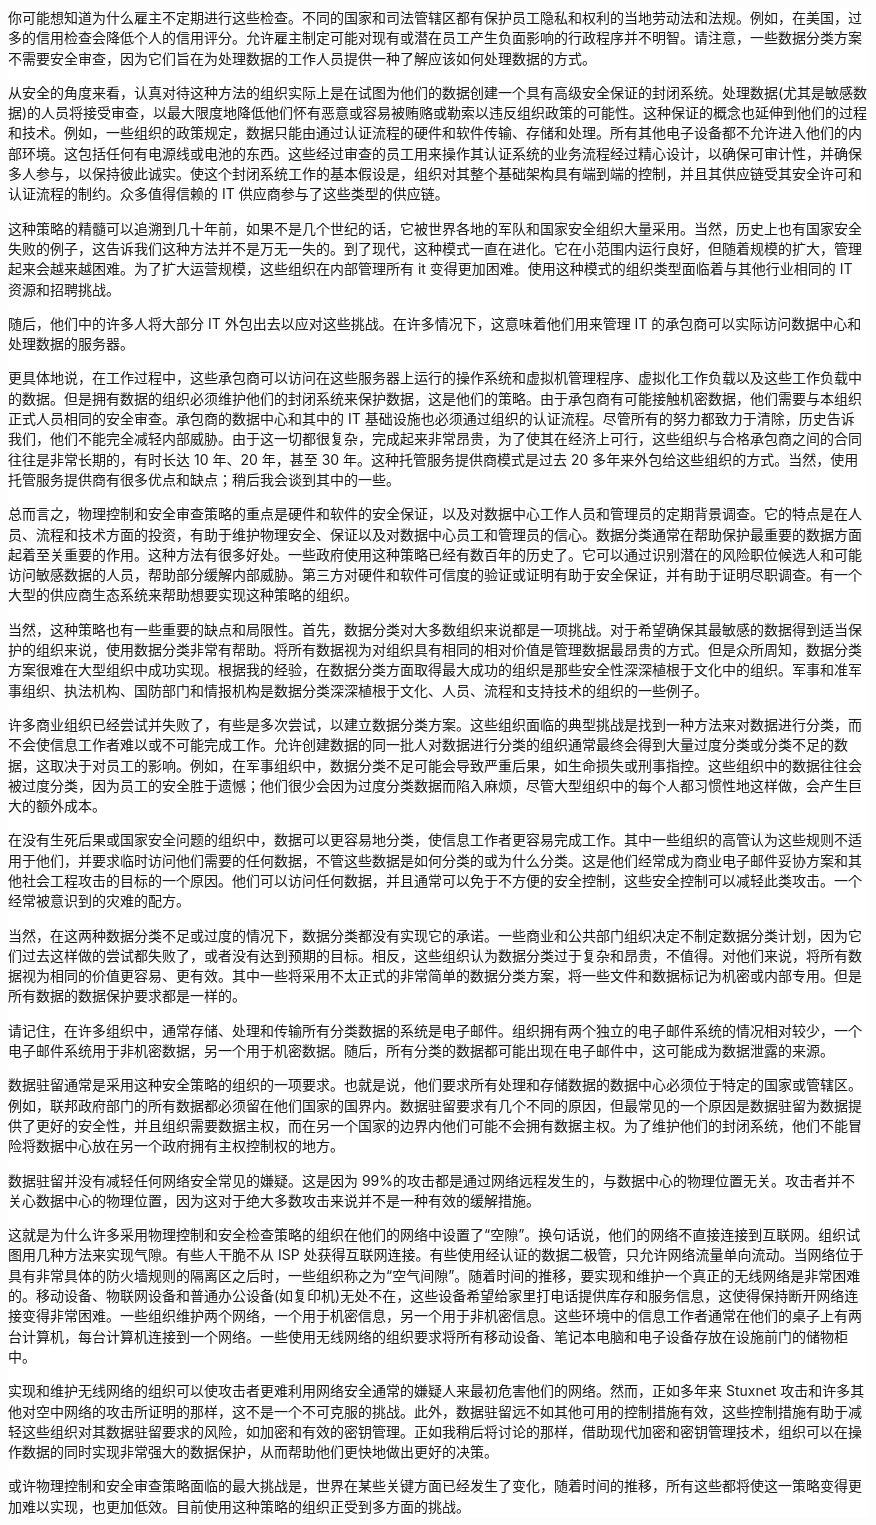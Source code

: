 你可能想知道为什么雇主不定期进行这些检查。不同的国家和司法管辖区都有保护员工隐私和权利的当地劳动法和法规。例如，在美国，过多的信用检查会降低个人的信用评分。允许雇主制定可能对现有或潜在员工产生负面影响的行政程序并不明智。请注意，一些数据分类方案不需要安全审查，因为它们旨在为处理数据的工作人员提供一种了解应该如何处理数据的方式。

从安全的角度来看，认真对待这种方法的组织实际上是在试图为他们的数据创建一个具有高级安全保证的封闭系统。处理数据(尤其是敏感数据)的人员将接受审查，以最大限度地降低他们怀有恶意或容易被贿赂或勒索以违反组织政策的可能性。这种保证的概念也延伸到他们的过程和技术。例如，一些组织的政策规定，数据只能由通过认证流程的硬件和软件传输、存储和处理。所有其他电子设备都不允许进入他们的内部环境。这包括任何有电源线或电池的东西。这些经过审查的员工用来操作其认证系统的业务流程经过精心设计，以确保可审计性，并确保多人参与，以保持彼此诚实。使这个封闭系统工作的基本假设是，组织对其整个基础架构具有端到端的控制，并且其供应链受其安全许可和认证流程的制约。众多值得信赖的 IT 供应商参与了这些类型的供应链。

这种策略的精髓可以追溯到几十年前，如果不是几个世纪的话，它被世界各地的军队和国家安全组织大量采用。当然，历史上也有国家安全失败的例子，这告诉我们这种方法并不是万无一失的。到了现代，这种模式一直在进化。它在小范围内运行良好，但随着规模的扩大，管理起来会越来越困难。为了扩大运营规模，这些组织在内部管理所有 it 变得更加困难。使用这种模式的组织类型面临着与其他行业相同的 IT 资源和招聘挑战。

随后，他们中的许多人将大部分 IT 外包出去以应对这些挑战。在许多情况下，这意味着他们用来管理 IT 的承包商可以实际访问数据中心和处理数据的服务器。

更具体地说，在工作过程中，这些承包商可以访问在这些服务器上运行的操作系统和虚拟机管理程序、虚拟化工作负载以及这些工作负载中的数据。但是拥有数据的组织必须维护他们的封闭系统来保护数据，这是他们的策略。由于承包商有可能接触机密数据，他们需要与本组织正式人员相同的安全审查。承包商的数据中心和其中的 IT 基础设施也必须通过组织的认证流程。尽管所有的努力都致力于清除，历史告诉我们，他们不能完全减轻内部威胁。由于这一切都很复杂，完成起来非常昂贵，为了使其在经济上可行，这些组织与合格承包商之间的合同往往是非常长期的，有时长达 10 年、20 年，甚至 30 年。这种托管服务提供商模式是过去 20 多年来外包给这些组织的方式。当然，使用托管服务提供商有很多优点和缺点；稍后我会谈到其中的一些。

总而言之，物理控制和安全审查策略的重点是硬件和软件的安全保证，以及对数据中心工作人员和管理员的定期背景调查。它的特点是在人员、流程和技术方面的投资，有助于维护物理安全、保证以及对数据中心员工和管理员的信心。数据分类通常在帮助保护最重要的数据方面起着至关重要的作用。这种方法有很多好处。一些政府使用这种策略已经有数百年的历史了。它可以通过识别潜在的风险职位候选人和可能访问敏感数据的人员，帮助部分缓解内部威胁。第三方对硬件和软件可信度的验证或证明有助于安全保证，并有助于证明尽职调查。有一个大型的供应商生态系统来帮助想要实现这种策略的组织。

当然，这种策略也有一些重要的缺点和局限性。首先，数据分类对大多数组织来说都是一项挑战。对于希望确保其最敏感的数据得到适当保护的组织来说，使用数据分类非常有帮助。将所有数据视为对组织具有相同的相对价值是管理数据最昂贵的方式。但是众所周知，数据分类方案很难在大型组织中成功实现。根据我的经验，在数据分类方面取得最大成功的组织是那些安全性深深植根于文化中的组织。军事和准军事组织、执法机构、国防部门和情报机构是数据分类深深植根于文化、人员、流程和支持技术的组织的一些例子。

许多商业组织已经尝试并失败了，有些是多次尝试，以建立数据分类方案。这些组织面临的典型挑战是找到一种方法来对数据进行分类，而不会使信息工作者难以或不可能完成工作。允许创建数据的同一批人对数据进行分类的组织通常最终会得到大量过度分类或分类不足的数据，这取决于对员工的影响。例如，在军事组织中，数据分类不足可能会导致严重后果，如生命损失或刑事指控。这些组织中的数据往往会被过度分类，因为员工的安全胜于遗憾；他们很少会因为过度分类数据而陷入麻烦，尽管大型组织中的每个人都习惯性地这样做，会产生巨大的额外成本。

在没有生死后果或国家安全问题的组织中，数据可以更容易地分类，使信息工作者更容易完成工作。其中一些组织的高管认为这些规则不适用于他们，并要求临时访问他们需要的任何数据，不管这些数据是如何分类的或为什么分类。这是他们经常成为商业电子邮件妥协方案和其他社会工程攻击的目标的一个原因。他们可以访问任何数据，并且通常可以免于不方便的安全控制，这些安全控制可以减轻此类攻击。一个经常被意识到的灾难的配方。

当然，在这两种数据分类不足或过度的情况下，数据分类都没有实现它的承诺。一些商业和公共部门组织决定不制定数据分类计划，因为它们过去这样做的尝试都失败了，或者没有达到预期的目标。相反，这些组织认为数据分类过于复杂和昂贵，不值得。对他们来说，将所有数据视为相同的价值更容易、更有效。其中一些将采用不太正式的非常简单的数据分类方案，将一些文件和数据标记为机密或内部专用。但是所有数据的数据保护要求都是一样的。

请记住，在许多组织中，通常存储、处理和传输所有分类数据的系统是电子邮件。组织拥有两个独立的电子邮件系统的情况相对较少，一个电子邮件系统用于非机密数据，另一个用于机密数据。随后，所有分类的数据都可能出现在电子邮件中，这可能成为数据泄露的来源。

数据驻留通常是采用这种安全策略的组织的一项要求。也就是说，他们要求所有处理和存储数据的数据中心必须位于特定的国家或管辖区。例如，联邦政府部门的所有数据都必须留在他们国家的国界内。数据驻留要求有几个不同的原因，但最常见的一个原因是数据驻留为数据提供了更好的安全性，并且组织需要数据主权，而在另一个国家的边界内他们可能不会拥有数据主权。为了维护他们的封闭系统，他们不能冒险将数据中心放在另一个政府拥有主权控制权的地方。

数据驻留并没有减轻任何网络安全常见的嫌疑。这是因为 99%的攻击都是通过网络远程发生的，与数据中心的物理位置无关。攻击者并不关心数据中心的物理位置，因为这对于绝大多数攻击来说并不是一种有效的缓解措施。

这就是为什么许多采用物理控制和安全检查策略的组织在他们的网络中设置了“空隙”。换句话说，他们的网络不直接连接到互联网。组织试图用几种方法来实现气隙。有些人干脆不从 ISP 处获得互联网连接。有些使用经认证的数据二极管，只允许网络流量单向流动。当网络位于具有非常具体的防火墙规则的隔离区之后时，一些组织称之为“空气间隙”。随着时间的推移，要实现和维护一个真正的无线网络是非常困难的。移动设备、物联网设备和普通办公设备(如复印机)无处不在，这些设备希望给家里打电话提供库存和服务信息，这使得保持断开网络连接变得非常困难。一些组织维护两个网络，一个用于机密信息，另一个用于非机密信息。这些环境中的信息工作者通常在他们的桌子上有两台计算机，每台计算机连接到一个网络。一些使用无线网络的组织要求将所有移动设备、笔记本电脑和电子设备存放在设施前门的储物柜中。

实现和维护无线网络的组织可以使攻击者更难利用网络安全通常的嫌疑人来最初危害他们的网络。然而，正如多年来 Stuxnet 攻击和许多其他对空中网络的攻击所证明的那样，这不是一个不可克服的挑战。此外，数据驻留远不如其他可用的控制措施有效，这些控制措施有助于减轻这些组织对其数据驻留要求的风险，如加密和有效的密钥管理。正如我稍后将讨论的那样，借助现代加密和密钥管理技术，组织可以在操作数据的同时实现非常强大的数据保护，从而帮助他们更快地做出更好的决策。

或许物理控制和安全审查策略面临的最大挑战是，世界在某些关键方面已经发生了变化，随着时间的推移，所有这些都将使这一策略变得更加难以实现，也更加低效。目前使用这种策略的组织正受到多方面的挑战。
